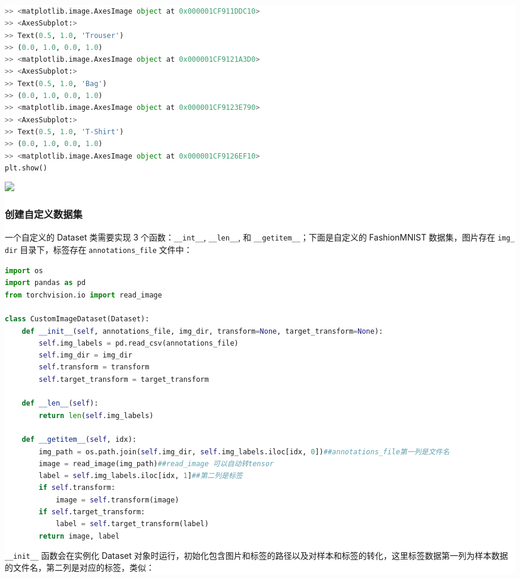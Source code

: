 ``` python
>> <matplotlib.image.AxesImage object at 0x000001CF911DDC10>
>> <AxesSubplot:>
>> Text(0.5, 1.0, 'Trouser')
>> (0.0, 1.0, 0.0, 1.0)
>> <matplotlib.image.AxesImage object at 0x000001CF9121A3D0>
>> <AxesSubplot:>
>> Text(0.5, 1.0, 'Bag')
>> (0.0, 1.0, 0.0, 1.0)
>> <matplotlib.image.AxesImage object at 0x000001CF9123E790>
>> <AxesSubplot:>
>> Text(0.5, 1.0, 'T-Shirt')
>> (0.0, 1.0, 0.0, 1.0)
>> <matplotlib.image.AxesImage object at 0x000001CF9126EF10>
plt.show()
```

<img src="https://picgo-wutao.oss-cn-shanghai.aliyuncs.com/img/unnamed-chunk-26-1.png" width="768" />

### 创建自定义数据集

一个自定义的 Dataset 类需要实现 3 个函数：`__int__`, `__len__`, 和 `__getitem__`；下面是自定义的 FashionMNIST 数据集，图片存在 `img_dir` 目录下，标签存在 `annotations_file` 文件中：

``` python
import os
import pandas as pd
from torchvision.io import read_image

class CustomImageDataset(Dataset):
    def __init__(self, annotations_file, img_dir, transform=None, target_transform=None):
        self.img_labels = pd.read_csv(annotations_file)
        self.img_dir = img_dir
        self.transform = transform
        self.target_transform = target_transform

    def __len__(self):
        return len(self.img_labels)

    def __getitem__(self, idx):
        img_path = os.path.join(self.img_dir, self.img_labels.iloc[idx, 0])##annotations_file第一列是文件名
        image = read_image(img_path)##read_image 可以自动转tensor
        label = self.img_labels.iloc[idx, 1]##第二列是标签
        if self.transform:
            image = self.transform(image)
        if self.target_transform:
            label = self.target_transform(label)
        return image, label
```

`__init__` 函数会在实例化 Dataset 对象时运行，初始化包含图片和标签的路径以及对样本和标签的转化，这里标签数据第一列为样本数据的文件名，第二列是对应的标签，类似：
